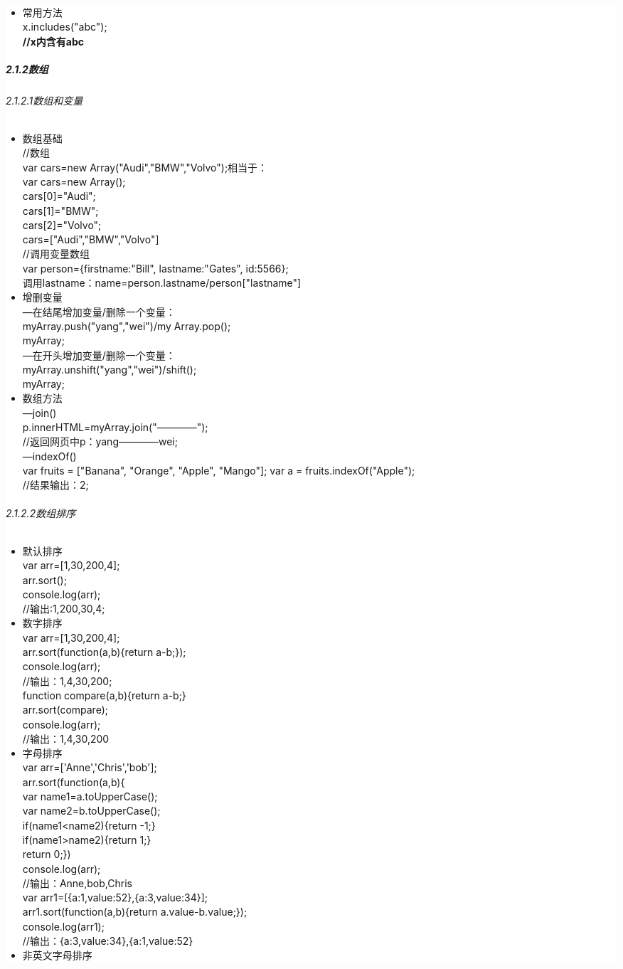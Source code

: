 - 常用方法  
x.includes("abc");  
**//x内含有abc**

##### 2.1.2数组  
###### 2.1.2.1数组和变量
- 数组基础   
//数组  
var cars=new Array("Audi","BMW","Volvo");相当于：  
var cars=new Array();  
cars[0]="Audi";   
cars[1]="BMW";  
cars[2]="Volvo";  
cars=["Audi","BMW","Volvo"]  
//调用变量数组  
var person={firstname:"Bill", lastname:"Gates", id:5566};  
调用lastname：name=person.lastname/person["lastname"] 
- 增删变量  
—在结尾增加变量/删除一个变量：  
myArray.push("yang","wei")/my Array.pop();  
myArray;  
—在开头增加变量/删除一个变量：  
myArray.unshift("yang","wei")/shift();  
myArray;  
- 数组方法  
—join()  
p.innerHTML=myArray.join("————");  
//返回网页中p：yang————wei;  
—indexOf()  
var fruits = ["Banana", "Orange", "Apple", "Mango"];
var a = fruits.indexOf("Apple");  
//结果输出：2;
 

###### 2.1.2.2数组排序
- 默认排序  
var arr=[1,30,200,4];  
arr.sort();  
console.log(arr);  
//输出:1,200,30,4;  
- 数字排序  
var arr=[1,30,200,4];  
arr.sort(function(a,b){return a-b;});  
console.log(arr);  
//输出：1,4,30,200;  
function compare(a,b){return a-b;}  
arr.sort(compare);  
console.log(arr);  
//输出：1,4,30,200
- 字母排序  
var arr=['Anne','Chris','bob'];  
arr.sort(function(a,b){  
var name1=a.toUpperCase();  
var name2=b.toUpperCase();  
if(name1<name2){return -1;}  
if(name1>name2){return 1;}  
return 0;})  
console.log(arr);  
//输出：Anne,bob,Chris  
var arr1=[{a:1,value:52},{a:3,value:34}];  
arr1.sort(function(a,b){return a.value-b.value;});  
console.log(arr1);  
//输出：{a:3,value:34},{a:1,value:52}
- 非英文字母排序  